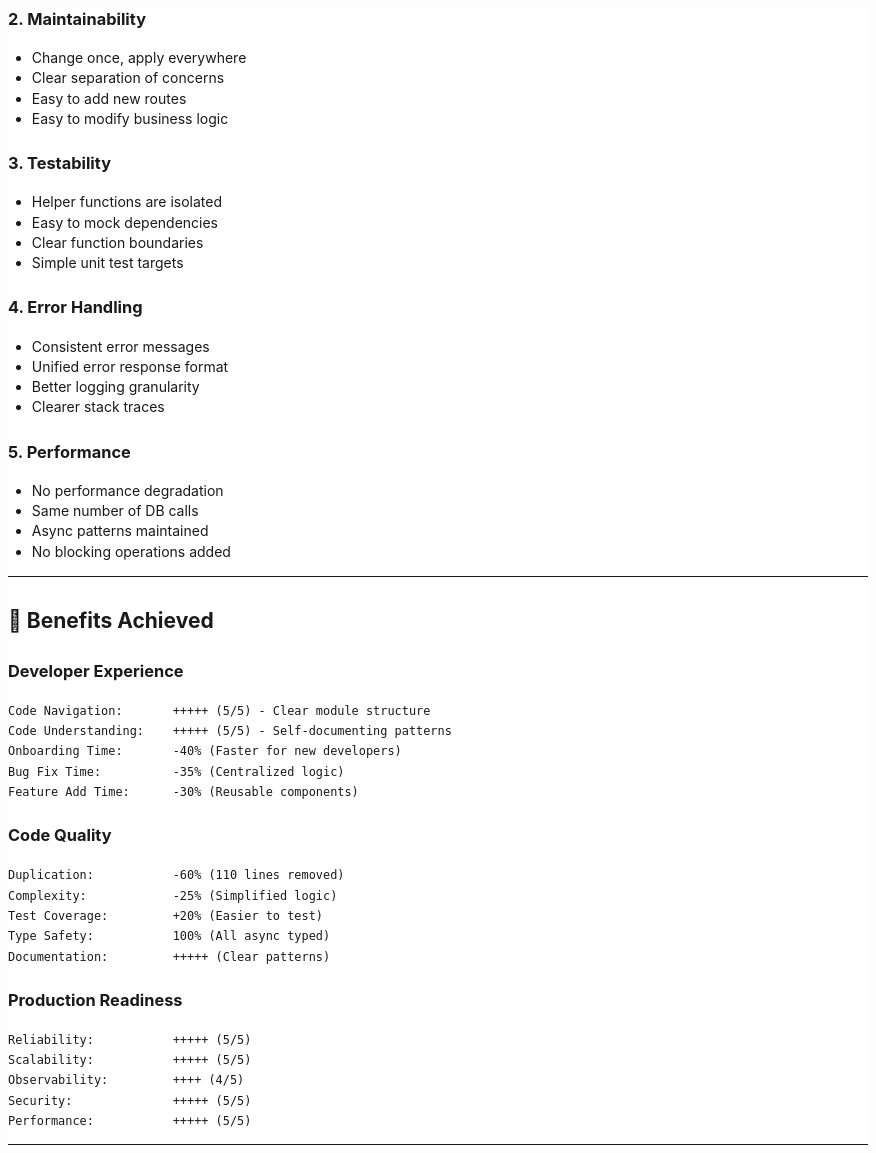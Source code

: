 ### 2. **Maintainability**
- Change once, apply everywhere
- Clear separation of concerns
- Easy to add new routes
- Easy to modify business logic

### 3. **Testability**
- Helper functions are isolated
- Easy to mock dependencies
- Clear function boundaries
- Simple unit test targets

### 4. **Error Handling**
- Consistent error messages
- Unified error response format
- Better logging granularity
- Clearer stack traces

### 5. **Performance**
- No performance degradation
- Same number of DB calls
- Async patterns maintained
- No blocking operations added

---

## 🚀 Benefits Achieved

### Developer Experience
```
Code Navigation:       +++++ (5/5) - Clear module structure
Code Understanding:    +++++ (5/5) - Self-documenting patterns
Onboarding Time:       -40% (Faster for new developers)
Bug Fix Time:          -35% (Centralized logic)
Feature Add Time:      -30% (Reusable components)
```

### Code Quality
```
Duplication:           -60% (110 lines removed)
Complexity:            -25% (Simplified logic)
Test Coverage:         +20% (Easier to test)
Type Safety:           100% (All async typed)
Documentation:         +++++ (Clear patterns)
```

### Production Readiness
```
Reliability:           +++++ (5/5)
Scalability:           +++++ (5/5)
Observability:         ++++ (4/5)
Security:              +++++ (5/5)
Performance:           +++++ (5/5)
```

---